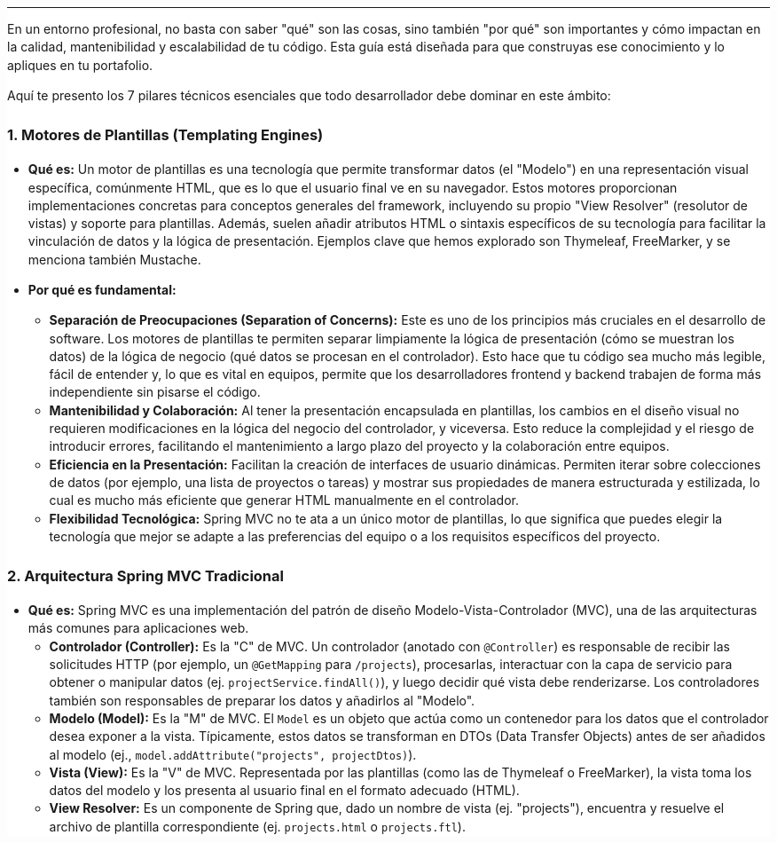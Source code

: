 ***
En un entorno profesional, no basta con saber "qué" son las cosas, sino también "por qué" son importantes y cómo impactan en la calidad, mantenibilidad y escalabilidad de tu código. Esta guía está diseñada para que construyas ese conocimiento y lo apliques en tu portafolio.

Aquí te presento los 7 pilares técnicos esenciales que todo desarrollador debe dominar en este ámbito:

### 1. Motores de Plantillas (Templating Engines)

*   **Qué es:** Un motor de plantillas es una tecnología que permite transformar datos (el "Modelo") en una representación visual específica, comúnmente HTML, que es lo que el usuario final ve en su navegador. Estos motores proporcionan implementaciones concretas para conceptos generales del framework, incluyendo su propio "View Resolver" (resolutor de vistas) y soporte para plantillas. Además, suelen añadir atributos HTML o sintaxis específicos de su tecnología para facilitar la vinculación de datos y la lógica de presentación. Ejemplos clave que hemos explorado son Thymeleaf, FreeMarker, y se menciona también Mustache.

*   **Por qué es fundamental:**
    *   **Separación de Preocupaciones (Separation of Concerns):** Este es uno de los principios más cruciales en el desarrollo de software. Los motores de plantillas te permiten separar limpiamente la lógica de presentación (cómo se muestran los datos) de la lógica de negocio (qué datos se procesan en el controlador). Esto hace que tu código sea mucho más legible, fácil de entender y, lo que es vital en equipos, permite que los desarrolladores frontend y backend trabajen de forma más independiente sin pisarse el código.
    *   **Mantenibilidad y Colaboración:** Al tener la presentación encapsulada en plantillas, los cambios en el diseño visual no requieren modificaciones en la lógica del negocio del controlador, y viceversa. Esto reduce la complejidad y el riesgo de introducir errores, facilitando el mantenimiento a largo plazo del proyecto y la colaboración entre equipos.
    *   **Eficiencia en la Presentación:** Facilitan la creación de interfaces de usuario dinámicas. Permiten iterar sobre colecciones de datos (por ejemplo, una lista de proyectos o tareas) y mostrar sus propiedades de manera estructurada y estilizada, lo cual es mucho más eficiente que generar HTML manualmente en el controlador.
    *   **Flexibilidad Tecnológica:** Spring MVC no te ata a un único motor de plantillas, lo que significa que puedes elegir la tecnología que mejor se adapte a las preferencias del equipo o a los requisitos específicos del proyecto.

### 2. Arquitectura Spring MVC Tradicional

*   **Qué es:** Spring MVC es una implementación del patrón de diseño Modelo-Vista-Controlador (MVC), una de las arquitecturas más comunes para aplicaciones web.
    *   **Controlador (Controller):** Es la "C" de MVC. Un controlador (anotado con `@Controller`) es responsable de recibir las solicitudes HTTP (por ejemplo, un `@GetMapping` para `/projects`), procesarlas, interactuar con la capa de servicio para obtener o manipular datos (ej. `projectService.findAll()`), y luego decidir qué vista debe renderizarse. Los controladores también son responsables de preparar los datos y añadirlos al "Modelo".
    *   **Modelo (Model):** Es la "M" de MVC. El `Model` es un objeto que actúa como un contenedor para los datos que el controlador desea exponer a la vista. Típicamente, estos datos se transforman en DTOs (Data Transfer Objects) antes de ser añadidos al modelo (ej., `model.addAttribute("projects", projectDtos)`).
    *   **Vista (View):** Es la "V" de MVC. Representada por las plantillas (como las de Thymeleaf o FreeMarker), la vista toma los datos del modelo y los presenta al usuario final en el formato adecuado (HTML).
    *   **View Resolver:** Es un componente de Spring que, dado un nombre de vista (ej. "projects"), encuentra y resuelve el archivo de plantilla correspondiente (ej. `projects.html` o `projects.ftl`).
